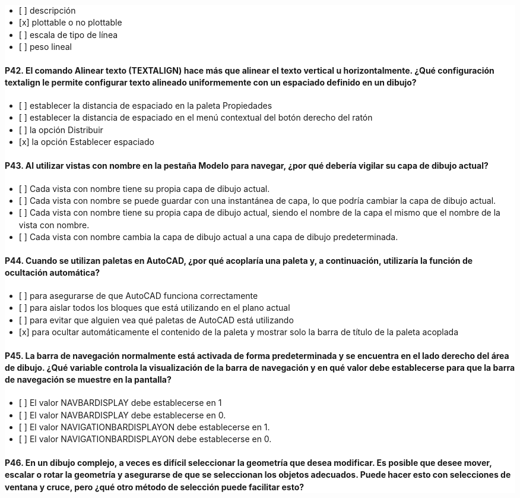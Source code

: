 - \[ ] descripción
- \[x] plottable o no plottable
- \[ ] escala de tipo de línea
- \[ ] peso lineal

#### P42. El comando Alinear texto (TEXTALIGN) hace más que alinear el texto vertical u horizontalmente. ¿Qué configuración textalign le permite configurar texto alineado uniformemente con un espaciado definido en un dibujo?

- \[ ] establecer la distancia de espaciado en la paleta Propiedades
- \[ ] establecer la distancia de espaciado en el menú contextual del botón derecho del ratón
- \[ ] la opción Distribuir
- \[x] la opción Establecer espaciado

#### P43. Al utilizar vistas con nombre en la pestaña Modelo para navegar, ¿por qué debería vigilar su capa de dibujo actual?

- \[ ] Cada vista con nombre tiene su propia capa de dibujo actual.
- \[ ] Cada vista con nombre se puede guardar con una instantánea de capa, lo que podría cambiar la capa de dibujo actual.
- \[ ] Cada vista con nombre tiene su propia capa de dibujo actual, siendo el nombre de la capa el mismo que el nombre de la vista con nombre.
- \[ ] Cada vista con nombre cambia la capa de dibujo actual a una capa de dibujo predeterminada.

#### P44. Cuando se utilizan paletas en AutoCAD, ¿por qué acoplaría una paleta y, a continuación, utilizaría la función de ocultación automática?

- \[ ] para asegurarse de que AutoCAD funciona correctamente
- \[ ] para aislar todos los bloques que está utilizando en el plano actual
- \[ ] para evitar que alguien vea qué paletas de AutoCAD está utilizando
- \[x] para ocultar automáticamente el contenido de la paleta y mostrar solo la barra de título de la paleta acoplada

#### P45. La barra de navegación normalmente está activada de forma predeterminada y se encuentra en el lado derecho del área de dibujo. ¿Qué variable controla la visualización de la barra de navegación y en qué valor debe establecerse para que la barra de navegación se muestre en la pantalla?

- \[ ] El valor NAVBARDISPLAY debe establecerse en 1
- \[ ] El valor NAVBARDISPLAY debe establecerse en 0.
- \[ ] El valor NAVIGATIONBARDISPLAYON debe establecerse en 1.
- \[ ] El valor NAVIGATIONBARDISPLAYON debe establecerse en 0.

#### P46. En un dibujo complejo, a veces es difícil seleccionar la geometría que desea modificar. Es posible que desee mover, escalar o rotar la geometría y asegurarse de que se seleccionan los objetos adecuados. Puede hacer esto con selecciones de ventana y cruce, pero ¿qué otro método de selección puede facilitar esto?
